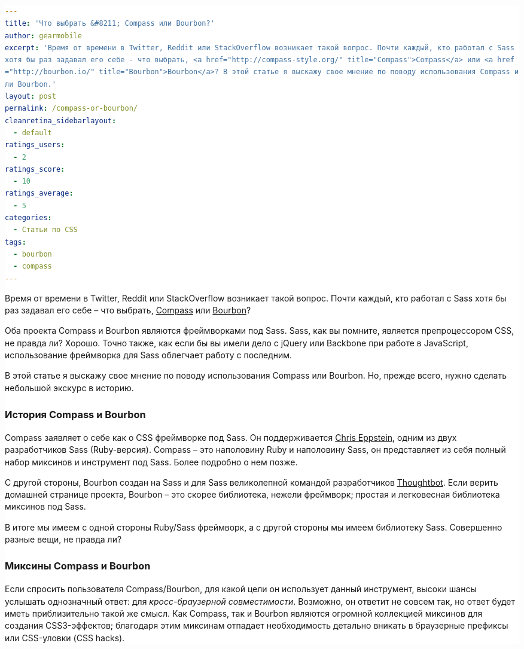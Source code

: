 ```yaml
---
title: 'Что выбрать &#8211; Compass или Bourbon?'
author: gearmobile
excerpt: 'Время от времени в Twitter, Reddit или StackOverflow возникает такой вопрос. Почти каждый, кто работал с Sass хотя бы раз задавал его себе - что выбрать, <a href="http://compass-style.org/" title="Compass">Compass</a> или <a href="http://bourbon.io/" title="Bourbon">Bourbon</a>? В этой статье я выскажу свое мнение по поводу использования Compass или Bourbon.'
layout: post
permalink: /compass-or-bourbon/
cleanretina_sidebarlayout:
  - default
ratings_users:
  - 2
ratings_score:
  - 10
ratings_average:
  - 5
categories:
  - Статьи по CSS
tags:
  - bourbon
  - compass
---
```

Время от времени в Twitter, Reddit или StackOverflow возникает такой вопрос. Почти каждый, кто работал с Sass хотя бы раз задавал его себе &#8211; что выбрать, [Compass][1] или [Bourbon][2]?

Оба проекта Compass и Bourbon являются фреймворками под Sass. Sass, как вы помните, является препроцессором CSS, не правда ли? Хорошо. Точно также, как если бы вы имели дело с jQuery или Backbone при работе в JavaScript, использование фреймворка для Sass облегчает работу с последним.

В этой статье я выскажу свое мнение по поводу использования Compass или Bourbon. Но, прежде всего, нужно сделать небольшой экскурс в историю.

### История Compass и Bourbon

Compass заявляет о себе как о CSS фреймворке под Sass. Он поддерживается [Chris Eppstein][3], одним из двух разработчиков Sass (Ruby-версия). Compass &#8211; это наполовину Ruby и наполовину Sass, он представляет из себя полный набор миксинов и инструмент под Sass. Более подробно о нем позже.

С другой стороны, Bourbon создан на Sass и для Sass великолепной командой разработчиков [Thoughtbot][4]. Если верить домашней странице проекта, Bourbon &#8211; это скорее библиотека, нежели фреймворк; простая и легковесная библиотека миксинов под Sass.

В итоге мы имеем с одной стороны Ruby/Sass фреймворк, а с другой стороны мы имеем библиотеку Sass. Совершенно разные вещи, не правда ли?

### Миксины Compass и Bourbon

Если спросить пользователя Compass/Bourbon, для какой цели он использует данный инструмент, высоки шансы услышать однозначный ответ: для *кросс-браузерной совместимости*. Возможно, он ответит не совсем так, но ответ будет иметь приблизительно такой же смысл. Как Compass, так и Bourbon являются огромной коллекцией миксинов для создания CSS3-эффектов; благодаря этим миксинам отпадает необходимость детально вникать в браузерные префиксы или CSS-уловки (CSS hacks).


 [1]: http://compass-style.org/ "Compass"
 [2]: http://bourbon.io/ "Bourbon"
 [3]: https://twitter.com/chriseppstein "Chris Eppstein"
 [4]: http://thoughtbot.com/ "Thoughtbot"
 [5]: https://twitter.com/chriseppstein/status/468393998734745600 "получает"
 [6]: http://caniuse.com/ "Can I Use"
 [7]: https://github.com/ai/autoprefixer "Autoprefixer"
 [8]: http://compass-style.org/reference/compass/typography/vertical_rhythm/ "целая куча различных настроек"
 [9]: http://bitters.bourbon.io/ "Bitters"
 [10]: http://compass-style.org/reference/blueprint/grid/ "Blueprint Grid"
 [11]: http://bourbon.io/docs/#flex-grid "функции"
 [12]: http://neat.bourbon.io/ "Neat"
 [13]: http://susy.oddbird.net/ "Susy"
 [14]: http://www.sitepoint.com/clearing-floats-overview-different-clearfix-methods/ "float-clearing"
 [15]: http://compass-style.org/reference/compass/utilities/general/ "многое другое"
 [16]: http://bourbon.io/docs/#add-ons "Bourbon add-ons"
 [17]: http://gruntjs.com/ "Grunt"
 [18]: http://gulpjs.com/ "Gulp"
 [19]: http://ant.apache.org/ "Ant"
 [20]: http://refills.bourbon.io/ "Refills"
 [21]: http://getbootstrap.com/ "Bootstrap"
 [22]: http://www.sitepoint.com/compass-or-bourbon-sass-frameworks/ "Sass Frameworks: Compass or Bourbon?"
 [23]: http://hugogiraudel.com/ "Hugo Giraudel"
